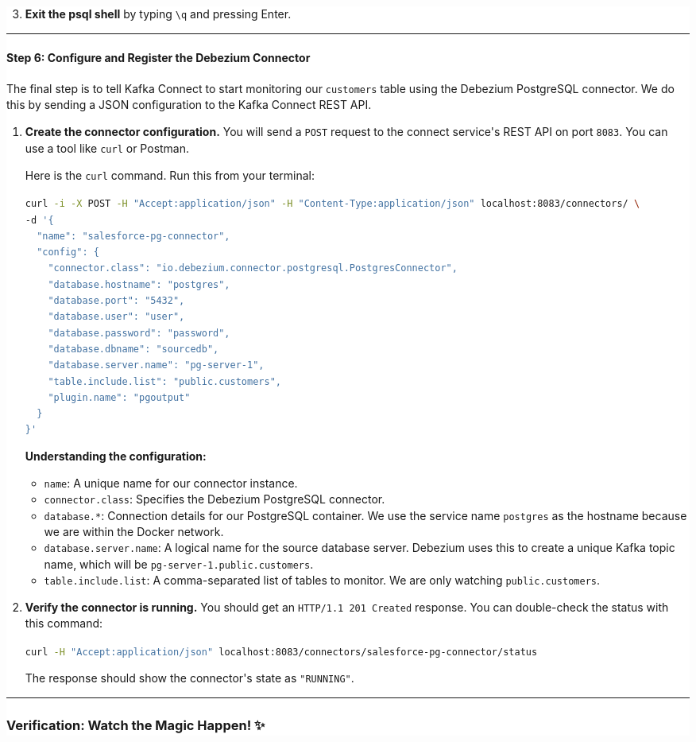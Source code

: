 3.  **Exit the psql shell** by typing `\q` and pressing Enter.

-----

#### Step 6: Configure and Register the Debezium Connector

The final step is to tell Kafka Connect to start monitoring our `customers` table using the Debezium PostgreSQL connector. We do this by sending a JSON configuration to the Kafka Connect REST API.

1.  **Create the connector configuration.** You will send a `POST` request to the connect service's REST API on port `8083`. You can use a tool like `curl` or Postman.

    Here is the `curl` command. Run this from your terminal:

    ```bash
    curl -i -X POST -H "Accept:application/json" -H "Content-Type:application/json" localhost:8083/connectors/ \
    -d '{
      "name": "salesforce-pg-connector",
      "config": {
        "connector.class": "io.debezium.connector.postgresql.PostgresConnector",
        "database.hostname": "postgres",
        "database.port": "5432",
        "database.user": "user",
        "database.password": "password",
        "database.dbname": "sourcedb",
        "database.server.name": "pg-server-1",
        "table.include.list": "public.customers",
        "plugin.name": "pgoutput"
      }
    }'
    ```

    **Understanding the configuration:**

      * `name`: A unique name for our connector instance.
      * `connector.class`: Specifies the Debezium PostgreSQL connector.
      * `database.*`: Connection details for our PostgreSQL container. We use the service name `postgres` as the hostname because we are within the Docker network.
      * `database.server.name`: A logical name for the source database server. Debezium uses this to create a unique Kafka topic name, which will be `pg-server-1.public.customers`.
      * `table.include.list`: A comma-separated list of tables to monitor. We are only watching `public.customers`.

2.  **Verify the connector is running.** You should get an `HTTP/1.1 201 Created` response. You can double-check the status with this command:

    ```bash
    curl -H "Accept:application/json" localhost:8083/connectors/salesforce-pg-connector/status
    ```

    The response should show the connector's state as `"RUNNING"`.

-----

### Verification: Watch the Magic Happen\! ✨
